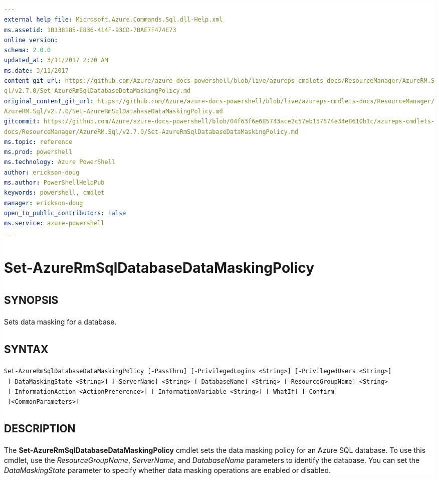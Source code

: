 ```yaml
---
external help file: Microsoft.Azure.Commands.Sql.dll-Help.xml
ms.assetid: 1B138185-E836-414F-93CD-7BAE7F474E73
online version: 
schema: 2.0.0
updated_at: 3/11/2017 2:20 AM
ms.date: 3/11/2017
content_git_url: https://github.com/Azure/azure-docs-powershell/blob/live/azureps-cmdlets-docs/ResourceManager/AzureRM.Sql/v2.7.0/Set-AzureRmSqlDatabaseDataMaskingPolicy.md
original_content_git_url: https://github.com/Azure/azure-docs-powershell/blob/live/azureps-cmdlets-docs/ResourceManager/AzureRM.Sql/v2.7.0/Set-AzureRmSqlDatabaseDataMaskingPolicy.md
gitcommit: https://github.com/Azure/azure-docs-powershell/blob/04f63f6e685743ace2c57eb157574e34e8610b1c/azureps-cmdlets-docs/ResourceManager/AzureRM.Sql/v2.7.0/Set-AzureRmSqlDatabaseDataMaskingPolicy.md
ms.topic: reference
ms.prod: powershell
ms.technology: Azure PowerShell
author: erickson-doug
ms.author: PowerShellHelpPub
keywords: powershell, cmdlet
manager: erickson-doug
open_to_public_contributors: False
ms.service: azure-powershell
---
```


# Set-AzureRmSqlDatabaseDataMaskingPolicy

## SYNOPSIS
Sets data masking for a database.

## SYNTAX

```
Set-AzureRmSqlDatabaseDataMaskingPolicy [-PassThru] [-PrivilegedLogins <String>] [-PrivilegedUsers <String>]
 [-DataMaskingState <String>] [-ServerName] <String> [-DatabaseName] <String> [-ResourceGroupName] <String>
 [-InformationAction <ActionPreference>] [-InformationVariable <String>] [-WhatIf] [-Confirm]
 [<CommonParameters>]
```

## DESCRIPTION
The **Set-AzureRmSqlDatabaseDataMaskingPolicy** cmdlet sets the data masking policy for an Azure SQL database.
To use this cmdlet, use the *ResourceGroupName*, *ServerName*, and *DatabaseName* parameters to identify the database.
You can set the *DataMaskingState* parameter to specify whether data masking operations are enabled or disabled.
